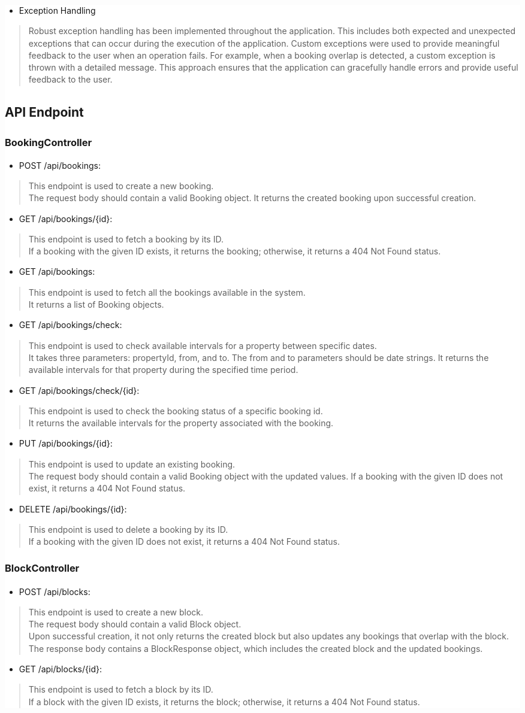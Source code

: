 - Exception Handling
> Robust exception handling has been implemented throughout the application. This includes both expected and unexpected exceptions that can occur during the execution of the application. Custom exceptions were used to provide meaningful feedback to the user when an operation fails. For example, when a booking overlap is detected, a custom exception is thrown with a detailed message. This approach ensures that the application can gracefully handle errors and provide useful feedback to the user.

## API Endpoint

### BookingController

- POST /api/bookings: 
> This endpoint is used to create a new booking.\
> The request body should contain a valid Booking object. It returns the created booking upon successful creation.

- GET /api/bookings/{id}: 
> This endpoint is used to fetch a booking by its ID.\
> If a booking with the given ID exists, it returns the booking; otherwise, it returns a 404 Not Found status.

- GET /api/bookings: 
> This endpoint is used to fetch all the bookings available in the system.\
> It returns a list of Booking objects.

- GET /api/bookings/check: 
> This endpoint is used to check available intervals for a property between specific dates.\
> It takes three parameters: propertyId, from, and to. The from and to parameters should be date strings. It returns the available intervals for that property during the specified time period.

- GET /api/bookings/check/{id}: 
> This endpoint is used to check the booking status of a specific booking id.\
> It returns the available intervals for the property associated with the booking.

- PUT /api/bookings/{id}: 
> This endpoint is used to update an existing booking.\
> The request body should contain a valid Booking object with the updated values. If a booking with the given ID does not exist, it returns a 404 Not Found status.

- DELETE /api/bookings/{id}: 
> This endpoint is used to delete a booking by its ID.\
> If a booking with the given ID does not exist, it returns a 404 Not Found status.

### BlockController
- POST /api/blocks: 
> This endpoint is used to create a new block.\
> The request body should contain a valid Block object. \
> Upon successful creation, it not only returns the created block but also updates any bookings that overlap with the block. \
> The response body contains a BlockResponse object, which includes the created block and the updated bookings.

- GET /api/blocks/{id}:
> This endpoint is used to fetch a block by its ID.\
> If a block with the given ID exists, it returns the block; otherwise, it returns a 404 Not Found status.
